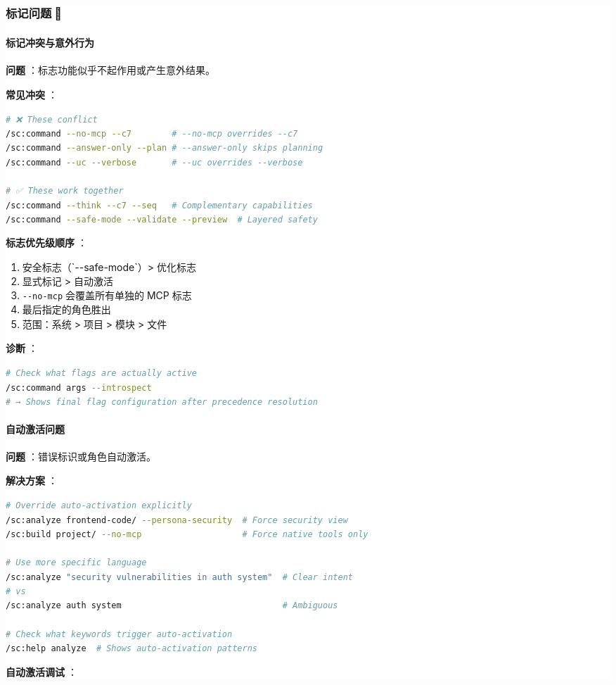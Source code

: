 ### 标记问题 🏁

#### 标记冲突与意外行为

**问题** ：标志功能似乎不起作用或产生意外结果。

**常见冲突** ：

```bash
# ❌ These conflict
/sc:command --no-mcp --c7        # --no-mcp overrides --c7
/sc:command --answer-only --plan # --answer-only skips planning
/sc:command --uc --verbose       # --uc overrides --verbose

# ✅ These work together
/sc:command --think --c7 --seq   # Complementary capabilities
/sc:command --safe-mode --validate --preview  # Layered safety
```

**标志优先级顺序** ：

1.  安全标志（\`--safe-mode\`）> 优化标志
2.  显式标记 > 自动激活
3.  `--no-mcp` 会覆盖所有单独的 MCP 标志
4.  最后指定的角色胜出
5.  范围：系统 > 项目 > 模块 > 文件

**诊断** ：

```bash
# Check what flags are actually active
/sc:command args --introspect
# → Shows final flag configuration after precedence resolution
```

#### 自动激活问题

**问题** ：错误标识或角色自动激活。

**解决方案** ：

```bash
# Override auto-activation explicitly
/sc:analyze frontend-code/ --persona-security  # Force security view
/sc:build project/ --no-mcp                    # Force native tools only

# Use more specific language
/sc:analyze "security vulnerabilities in auth system"  # Clear intent
# vs
/sc:analyze auth system                                # Ambiguous

# Check what keywords trigger auto-activation
/sc:help analyze  # Shows auto-activation patterns
```

**自动激活调试** ：
